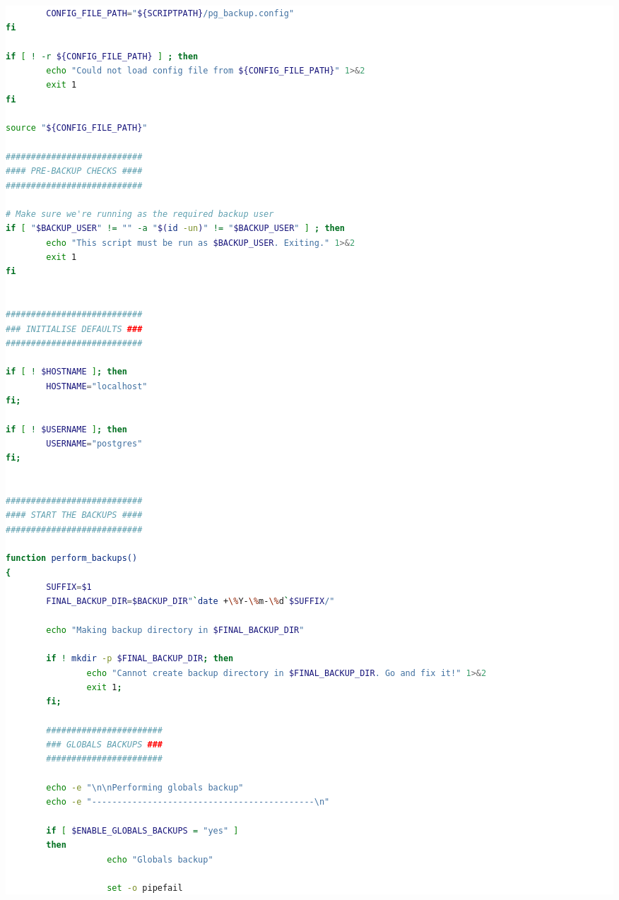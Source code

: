 ```bash
        CONFIG_FILE_PATH="${SCRIPTPATH}/pg_backup.config"
fi

if [ ! -r ${CONFIG_FILE_PATH} ] ; then
        echo "Could not load config file from ${CONFIG_FILE_PATH}" 1>&2
        exit 1
fi

source "${CONFIG_FILE_PATH}"

###########################
#### PRE-BACKUP CHECKS ####
###########################

# Make sure we're running as the required backup user
if [ "$BACKUP_USER" != "" -a "$(id -un)" != "$BACKUP_USER" ] ; then
        echo "This script must be run as $BACKUP_USER. Exiting." 1>&2
        exit 1
fi


###########################
### INITIALISE DEFAULTS ###
###########################

if [ ! $HOSTNAME ]; then
        HOSTNAME="localhost"
fi;

if [ ! $USERNAME ]; then
        USERNAME="postgres"
fi;


###########################
#### START THE BACKUPS ####
###########################

function perform_backups()
{
        SUFFIX=$1
        FINAL_BACKUP_DIR=$BACKUP_DIR"`date +\%Y-\%m-\%d`$SUFFIX/"

        echo "Making backup directory in $FINAL_BACKUP_DIR"

        if ! mkdir -p $FINAL_BACKUP_DIR; then
                echo "Cannot create backup directory in $FINAL_BACKUP_DIR. Go and fix it!" 1>&2
                exit 1;
        fi;

        #######################
        ### GLOBALS BACKUPS ###
        #######################

        echo -e "\n\nPerforming globals backup"
        echo -e "--------------------------------------------\n"

        if [ $ENABLE_GLOBALS_BACKUPS = "yes" ]
        then
                    echo "Globals backup"

                    set -o pipefail
```